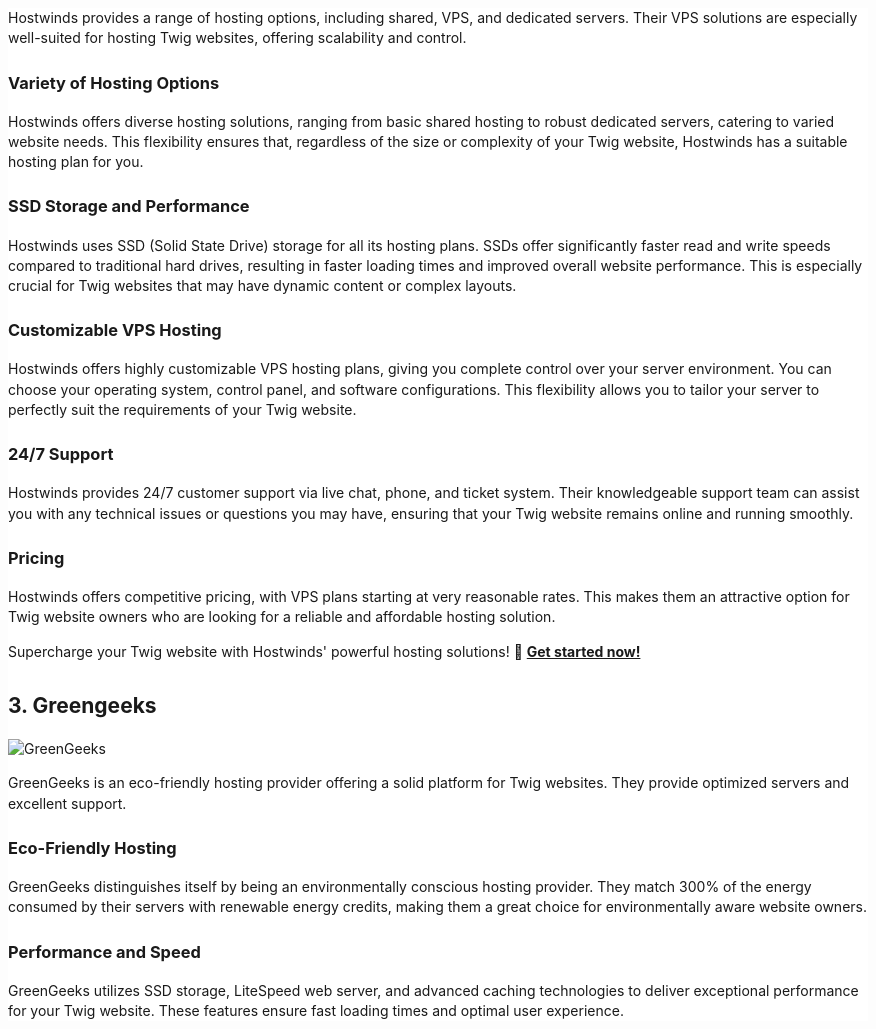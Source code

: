 Hostwinds provides a range of hosting options, including shared, VPS, and dedicated servers. Their VPS solutions are especially well-suited for hosting Twig websites, offering scalability and control.

### Variety of Hosting Options
Hostwinds offers diverse hosting solutions, ranging from basic shared hosting to robust dedicated servers, catering to varied website needs. This flexibility ensures that, regardless of the size or complexity of your Twig website, Hostwinds has a suitable hosting plan for you.

### SSD Storage and Performance
Hostwinds uses SSD (Solid State Drive) storage for all its hosting plans. SSDs offer significantly faster read and write speeds compared to traditional hard drives, resulting in faster loading times and improved overall website performance. This is especially crucial for Twig websites that may have dynamic content or complex layouts.

### Customizable VPS Hosting
Hostwinds offers highly customizable VPS hosting plans, giving you complete control over your server environment. You can choose your operating system, control panel, and software configurations. This flexibility allows you to tailor your server to perfectly suit the requirements of your Twig website.

### 24/7 Support
Hostwinds provides 24/7 customer support via live chat, phone, and ticket system. Their knowledgeable support team can assist you with any technical issues or questions you may have, ensuring that your Twig website remains online and running smoothly.

### Pricing
Hostwinds offers competitive pricing, with VPS plans starting at very reasonable rates. This makes them an attractive option for Twig website owners who are looking for a reliable and affordable hosting solution.

Supercharge your Twig website with Hostwinds' powerful hosting solutions! 💨 [**Get started now!**](https://snipitx.com/hostwinds-jy)

## 3. Greengeeks

![GreenGeeks](https://i.imgur.com/eEwuntu.jpg "GreenGeeks Hosting")

GreenGeeks is an eco-friendly hosting provider offering a solid platform for Twig websites. They provide optimized servers and excellent support.

### Eco-Friendly Hosting
GreenGeeks distinguishes itself by being an environmentally conscious hosting provider. They match 300% of the energy consumed by their servers with renewable energy credits, making them a great choice for environmentally aware website owners.

### Performance and Speed
GreenGeeks utilizes SSD storage, LiteSpeed web server, and advanced caching technologies to deliver exceptional performance for your Twig website. These features ensure fast loading times and optimal user experience.
